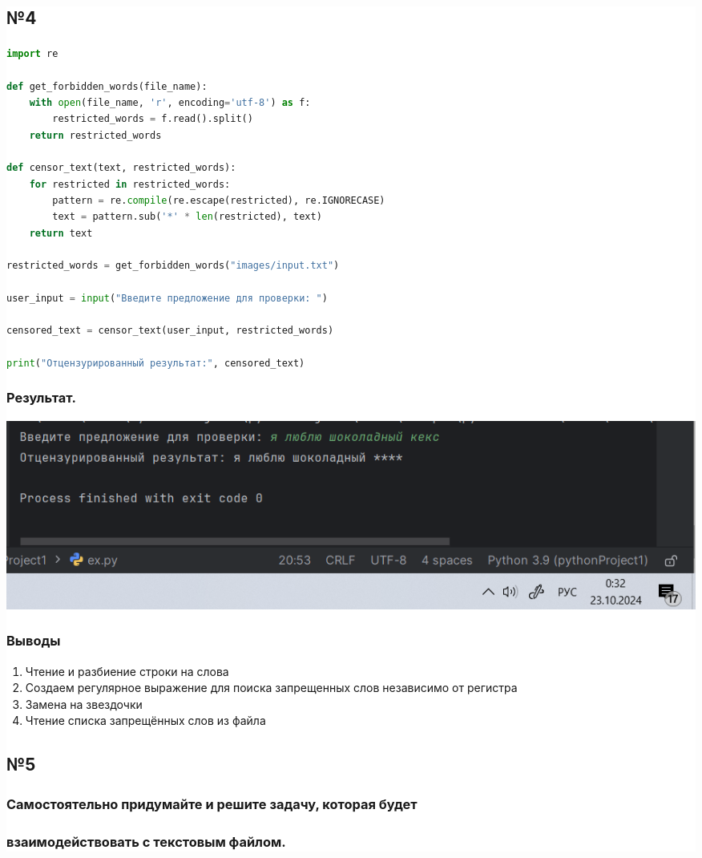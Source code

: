 ## №4


```python
import re

def get_forbidden_words(file_name):
    with open(file_name, 'r', encoding='utf-8') as f:
        restricted_words = f.read().split()
    return restricted_words

def censor_text(text, restricted_words):
    for restricted in restricted_words:
        pattern = re.compile(re.escape(restricted), re.IGNORECASE)
        text = pattern.sub('*' * len(restricted), text)
    return text

restricted_words = get_forbidden_words("images/input.txt")

user_input = input("Введите предложение для проверки: ")

censored_text = censor_text(user_input, restricted_words)

print("Отцензурированный результат:", censored_text)

```
### Результат.

![Меню](images/s6.png)

### Выводы

1. Чтение и разбиение строки на слова
2. Создаем регулярное выражение для поиска запрещенных слов независимо от регистра
3. Замена на звездочки
4. Чтение списка запрещённых слов из файла
  
## №5
### Самостоятельно придумайте и решите задачу, которая будет
### взаимодействовать с текстовым файлом.
